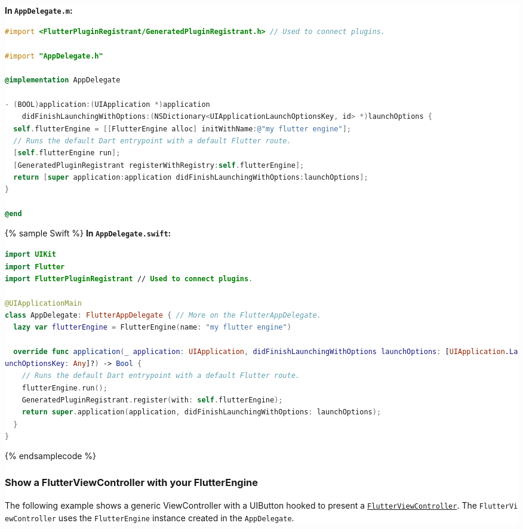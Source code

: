**In `AppDelegate.m`:**

<?code-excerpt "AppDelegate.m" title?>
```objectivec
#import <FlutterPluginRegistrant/GeneratedPluginRegistrant.h> // Used to connect plugins.

#import "AppDelegate.h"

@implementation AppDelegate

- (BOOL)application:(UIApplication *)application
    didFinishLaunchingWithOptions:(NSDictionary<UIApplicationLaunchOptionsKey, id> *)launchOptions {
  self.flutterEngine = [[FlutterEngine alloc] initWithName:@"my flutter engine"];
  // Runs the default Dart entrypoint with a default Flutter route.
  [self.flutterEngine run];
  [GeneratedPluginRegistrant registerWithRegistry:self.flutterEngine];
  return [super application:application didFinishLaunchingWithOptions:launchOptions];
}

@end
```
{% sample Swift %}
**In `AppDelegate.swift`:**

<?code-excerpt "AppDelegate.swift" title?>
```swift
import UIKit
import Flutter
import FlutterPluginRegistrant // Used to connect plugins.

@UIApplicationMain
class AppDelegate: FlutterAppDelegate { // More on the FlutterAppDelegate.
  lazy var flutterEngine = FlutterEngine(name: "my flutter engine")

  override func application(_ application: UIApplication, didFinishLaunchingWithOptions launchOptions: [UIApplication.LaunchOptionsKey: Any]?) -> Bool {
    // Runs the default Dart entrypoint with a default Flutter route.
    flutterEngine.run();
    GeneratedPluginRegistrant.register(with: self.flutterEngine);
    return super.application(application, didFinishLaunchingWithOptions: launchOptions);
  }
}
```
{% endsamplecode %}

### Show a FlutterViewController with your FlutterEngine

The following example shows a generic ViewController with a UIButton hooked to
present a [`FlutterViewController`]({{site.api}}/objcdoc/Classes/FlutterViewController.html).
The `FlutterViewController` uses the `FlutterEngine` instance created in the
`AppDelegate`.
